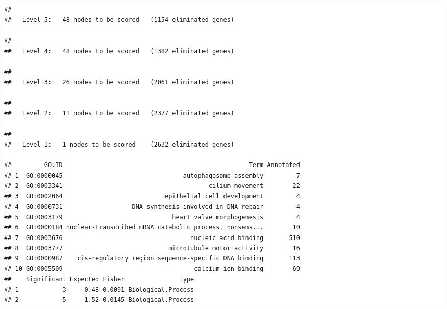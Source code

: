     ## 
    ##   Level 5:   48 nodes to be scored   (1154 eliminated genes)

    ## 
    ##   Level 4:   48 nodes to be scored   (1382 eliminated genes)

    ## 
    ##   Level 3:   26 nodes to be scored   (2061 eliminated genes)

    ## 
    ##   Level 2:   11 nodes to be scored   (2377 eliminated genes)

    ## 
    ##   Level 1:   1 nodes to be scored    (2632 eliminated genes)

    ##         GO.ID                                                   Term Annotated
    ## 1  GO:0000045                                 autophagosome assembly         7
    ## 2  GO:0003341                                        cilium movement        22
    ## 3  GO:0002064                            epithelial cell development         4
    ## 4  GO:0000731                   DNA synthesis involved in DNA repair         4
    ## 5  GO:0003179                              heart valve morphogenesis         4
    ## 6  GO:0000184 nuclear-transcribed mRNA catabolic process, nonsens...        10
    ## 7  GO:0003676                                   nucleic acid binding       510
    ## 8  GO:0003777                             microtubule motor activity        16
    ## 9  GO:0000987    cis-regulatory region sequence-specific DNA binding       113
    ## 10 GO:0005509                                    calcium ion binding        69
    ##    Significant Expected Fisher               type
    ## 1            3     0.48 0.0091 Biological.Process
    ## 2            5     1.52 0.0145 Biological.Process